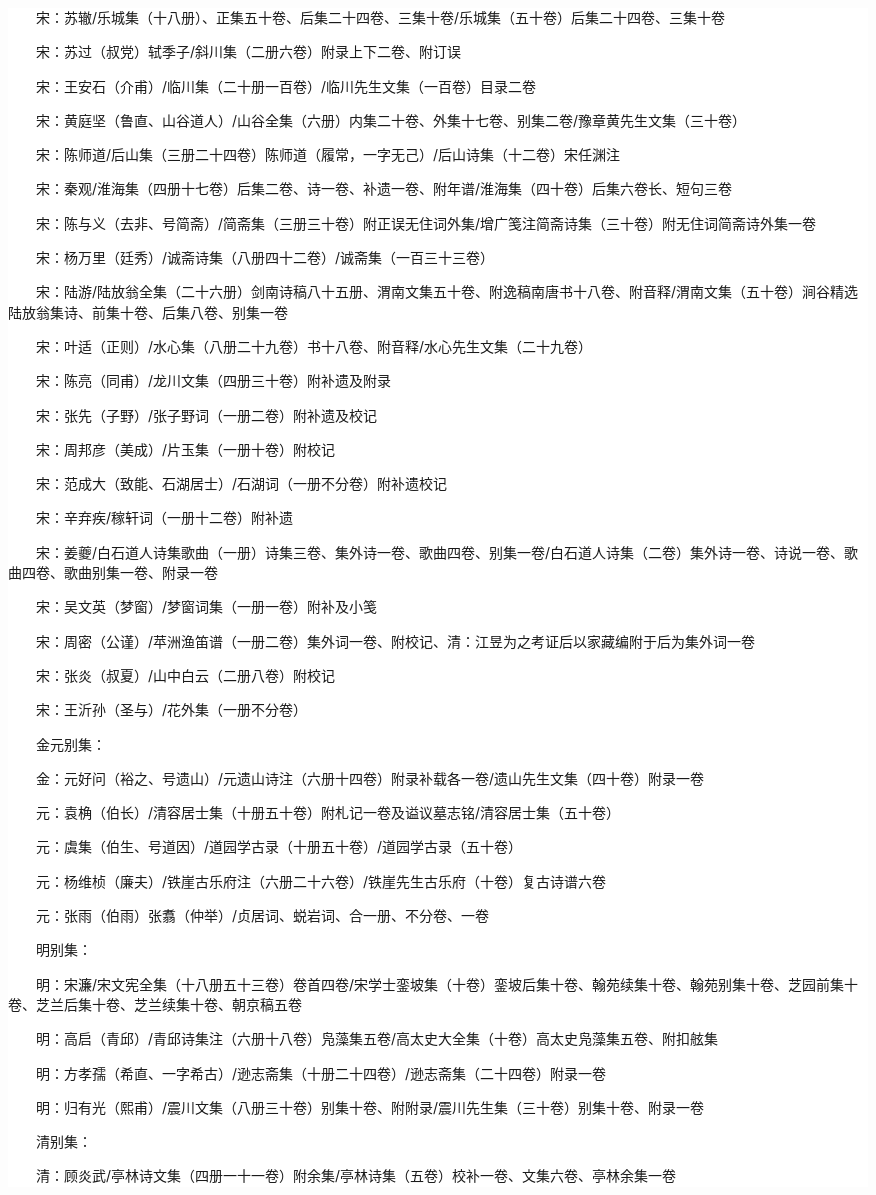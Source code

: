 　　宋：苏辙/乐城集（十八册）、正集五十卷、后集二十四卷、三集十卷/乐城集（五十卷）后集二十四卷、三集十卷

　　宋：苏过（叔党）轼季子/斜川集（二册六卷）附录上下二卷、附订误

　　宋：王安石（介甫）/临川集（二十册一百卷）/临川先生文集（一百卷）目录二卷

　　宋：黄庭坚（鲁直、山谷道人）/山谷全集（六册）内集二十卷、外集十七卷、别集二卷/豫章黄先生文集（三十卷）

　　宋：陈师道/后山集（三册二十四卷）陈师道（履常，一字无己）/后山诗集（十二卷）宋任渊注

　　宋：秦观/淮海集（四册十七卷）后集二卷、诗一卷、补遗一卷、附年谱/淮海集（四十卷）后集六卷长、短句三卷

　　宋：陈与义（去非、号简斋）/简斋集（三册三十卷）附正误无住词外集/增广笺注简斋诗集（三十卷）附无住词简斋诗外集一卷

　　宋：杨万里（廷秀）/诚斋诗集（八册四十二卷）/诚斋集（一百三十三卷）

　　宋：陆游/陆放翁全集（二十六册）剑南诗稿八十五册、渭南文集五十卷、附逸稿南唐书十八卷、附音释/渭南文集（五十卷）涧谷精选陆放翁集诗、前集十卷、后集八卷、别集一卷

　　宋：叶适（正则）/水心集（八册二十九卷）书十八卷、附音释/水心先生文集（二十九卷）

　　宋：陈亮（同甫）/龙川文集（四册三十卷）附补遗及附录

　　宋：张先（子野）/张子野词（一册二卷）附补遗及校记

　　宋：周邦彦（美成）/片玉集（一册十卷）附校记

　　宋：范成大（致能、石湖居士）/石湖词（一册不分卷）附补遗校记

　　宋：辛弃疾/稼轩词（一册十二卷）附补遗

　　宋：姜夔/白石道人诗集歌曲（一册）诗集三卷、集外诗一卷、歌曲四卷、别集一卷/白石道人诗集（二卷）集外诗一卷、诗说一卷、歌曲四卷、歌曲别集一卷、附录一卷

　　宋：吴文英（梦窗）/梦窗词集（一册一卷）附补及小笺

　　宋：周密（公谨）/苹洲渔笛谱（一册二卷）集外词一卷、附校记、清：江昱为之考证后以家藏编附于后为集外词一卷
	
　　宋：张炎（叔夏）/山中白云（二册八卷）附校记

　　宋：王沂孙（圣与）/花外集（一册不分卷）

　　金元别集：
	
　　金：元好问（裕之、号遗山）/元遗山诗注（六册十四卷）附录补载各一卷/遗山先生文集（四十卷）附录一卷

　　元：袁桷（伯长）/清容居士集（十册五十卷）附札记一卷及谥议墓志铭/清容居士集（五十卷）

　　元：虞集（伯生、号道因）/道园学古录（十册五十卷）/道园学古录（五十卷）

　　元：杨维桢（廉夫）/铁崖古乐府注（六册二十六卷）/铁崖先生古乐府（十卷）复古诗谱六卷

　　元：张雨（伯雨）张翥（仲举）/贞居词、蜕岩词、合一册、不分卷、一卷

　　明别集：

　　明：宋濂/宋文宪全集（十八册五十三卷）卷首四卷/宋学士銮坡集（十卷）銮坡后集十卷、翰苑续集十卷、翰苑别集十卷、芝园前集十卷、芝兰后集十卷、芝兰续集十卷、朝京稿五卷

　　明：高启（青邱）/青邱诗集注（六册十八卷）凫藻集五卷/高太史大全集（十卷）高太史凫藻集五卷、附扣舷集

　　明：方孝孺（希直、一字希古）/逊志斋集（十册二十四卷）/逊志斋集（二十四卷）附录一卷

　　明：归有光（熙甫）/震川文集（八册三十卷）别集十卷、附附录/震川先生集（三十卷）别集十卷、附录一卷

　　清别集：

　　清：顾炎武/亭林诗文集（四册一十一卷）附余集/亭林诗集（五卷）校补一卷、文集六卷、亭林余集一卷
